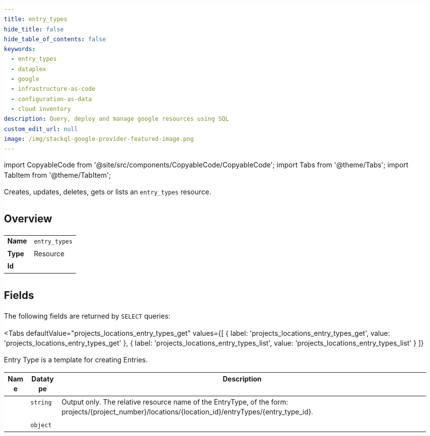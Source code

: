 ```yaml
--- 
title: entry_types
hide_title: false
hide_table_of_contents: false
keywords:
  - entry_types
  - dataplex
  - google
  - infrastructure-as-code
  - configuration-as-data
  - cloud inventory
description: Query, deploy and manage google resources using SQL
custom_edit_url: null
image: /img/stackql-google-provider-featured-image.png
---
```


import CopyableCode from '@site/src/components/CopyableCode/CopyableCode';
import Tabs from '@theme/Tabs';
import TabItem from '@theme/TabItem';

Creates, updates, deletes, gets or lists an <code>entry_types</code> resource.

## Overview
<table><tbody>
<tr><td><b>Name</b></td><td><code>entry_types</code></td></tr>
<tr><td><b>Type</b></td><td>Resource</td></tr>
<tr><td><b>Id</b></td><td><CopyableCode code="google.dataplex.entry_types" /></td></tr>
</tbody></table>

## Fields

The following fields are returned by `SELECT` queries:

<Tabs
    defaultValue="projects_locations_entry_types_get"
    values={[
        { label: 'projects_locations_entry_types_get', value: 'projects_locations_entry_types_get' },
        { label: 'projects_locations_entry_types_list', value: 'projects_locations_entry_types_list' }
    ]}
>
<TabItem value="projects_locations_entry_types_get">

Entry Type is a template for creating Entries.

<table>
<thead>
    <tr>
    <th>Name</th>
    <th>Datatype</th>
    <th>Description</th>
    </tr>
</thead>
<tbody>
<tr>
    <td><CopyableCode code="name" /></td>
    <td><code>string</code></td>
    <td>Output only. The relative resource name of the EntryType, of the form: projects/&#123;project_number&#125;/locations/&#123;location_id&#125;/entryTypes/&#123;entry_type_id&#125;.</td>
</tr>
<tr>
    <td><CopyableCode code="authorization" /></td>
    <td><code>object</code></td>